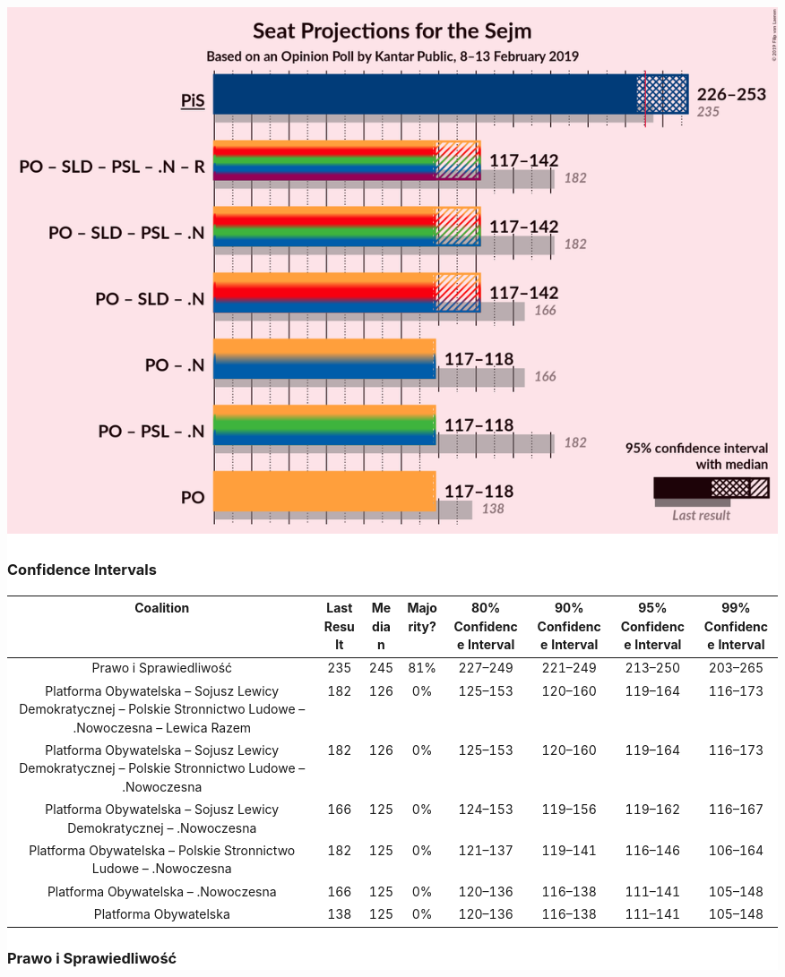 ![Graph with coalitions seats not yet produced](2019-02-13-KantarPublic-coalitions-seats.png "Coalitions Seats")

### Confidence Intervals

| Coalition | Last Result | Median | Majority? | 80% Confidence Interval | 90% Confidence Interval | 95% Confidence Interval | 99% Confidence Interval |
|:---------:|:-----------:|:------:|:---------:|:-----------------------:|:-----------------------:|:-----------------------:|:-----------------------:|
| Prawo i Sprawiedliwość | 235 | 245 | 81% | 227–249 | 221–249 | 213–250 | 203–265 |
| Platforma Obywatelska – Sojusz Lewicy Demokratycznej – Polskie Stronnictwo Ludowe – .Nowoczesna – Lewica Razem | 182 | 126 | 0% | 125–153 | 120–160 | 119–164 | 116–173 |
| Platforma Obywatelska – Sojusz Lewicy Demokratycznej – Polskie Stronnictwo Ludowe – .Nowoczesna | 182 | 126 | 0% | 125–153 | 120–160 | 119–164 | 116–173 |
| Platforma Obywatelska – Sojusz Lewicy Demokratycznej – .Nowoczesna | 166 | 125 | 0% | 124–153 | 119–156 | 119–162 | 116–167 |
| Platforma Obywatelska – Polskie Stronnictwo Ludowe – .Nowoczesna | 182 | 125 | 0% | 121–137 | 119–141 | 116–146 | 106–164 |
| Platforma Obywatelska – .Nowoczesna | 166 | 125 | 0% | 120–136 | 116–138 | 111–141 | 105–148 |
| Platforma Obywatelska | 138 | 125 | 0% | 120–136 | 116–138 | 111–141 | 105–148 |

### Prawo i Sprawiedliwość
